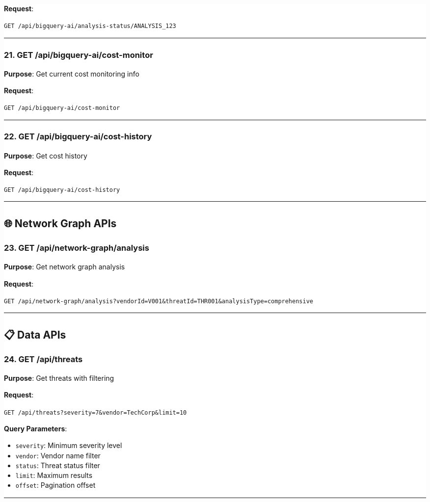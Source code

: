 **Request**:
```http
GET /api/bigquery-ai/analysis-status/ANALYSIS_123
```

---

### **21. GET /api/bigquery-ai/cost-monitor**
**Purpose**: Get current cost monitoring info

**Request**:
```http
GET /api/bigquery-ai/cost-monitor
```

---

### **22. GET /api/bigquery-ai/cost-history**
**Purpose**: Get cost history

**Request**:
```http
GET /api/bigquery-ai/cost-history
```

---

## **🌐 Network Graph APIs**

### **23. GET /api/network-graph/analysis**
**Purpose**: Get network graph analysis

**Request**:
```http
GET /api/network-graph/analysis?vendorId=V001&threatId=THR001&analysisType=comprehensive
```

---

## **📋 Data APIs**

### **24. GET /api/threats**
**Purpose**: Get threats with filtering

**Request**:
```http
GET /api/threats?severity=7&vendor=TechCorp&limit=10
```

**Query Parameters**:
- `severity`: Minimum severity level
- `vendor`: Vendor name filter
- `status`: Threat status filter
- `limit`: Maximum results
- `offset`: Pagination offset

---